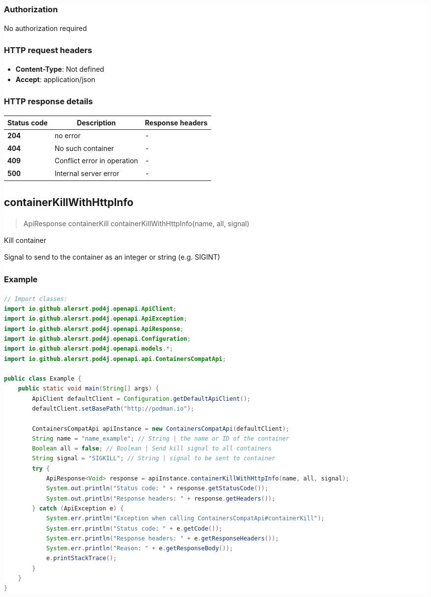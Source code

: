 ### Authorization

No authorization required

### HTTP request headers

- **Content-Type**: Not defined
- **Accept**: application/json

### HTTP response details
| Status code | Description | Response headers |
|-------------|-------------|------------------|
| **204** | no error |  -  |
| **404** | No such container |  -  |
| **409** | Conflict error in operation |  -  |
| **500** | Internal server error |  -  |

## containerKillWithHttpInfo

> ApiResponse<Void> containerKill containerKillWithHttpInfo(name, all, signal)

Kill container

Signal to send to the container as an integer or string (e.g. SIGINT)

### Example

```java
// Import classes:
import io.github.alersrt.pod4j.openapi.ApiClient;
import io.github.alersrt.pod4j.openapi.ApiException;
import io.github.alersrt.pod4j.openapi.ApiResponse;
import io.github.alersrt.pod4j.openapi.Configuration;
import io.github.alersrt.pod4j.openapi.models.*;
import io.github.alersrt.pod4j.openapi.api.ContainersCompatApi;

public class Example {
    public static void main(String[] args) {
        ApiClient defaultClient = Configuration.getDefaultApiClient();
        defaultClient.setBasePath("http://podman.io");

        ContainersCompatApi apiInstance = new ContainersCompatApi(defaultClient);
        String name = "name_example"; // String | the name or ID of the container
        Boolean all = false; // Boolean | Send kill signal to all containers
        String signal = "SIGKILL"; // String | signal to be sent to container
        try {
            ApiResponse<Void> response = apiInstance.containerKillWithHttpInfo(name, all, signal);
            System.out.println("Status code: " + response.getStatusCode());
            System.out.println("Response headers: " + response.getHeaders());
        } catch (ApiException e) {
            System.err.println("Exception when calling ContainersCompatApi#containerKill");
            System.err.println("Status code: " + e.getCode());
            System.err.println("Response headers: " + e.getResponseHeaders());
            System.err.println("Reason: " + e.getResponseBody());
            e.printStackTrace();
        }
    }
}
```
